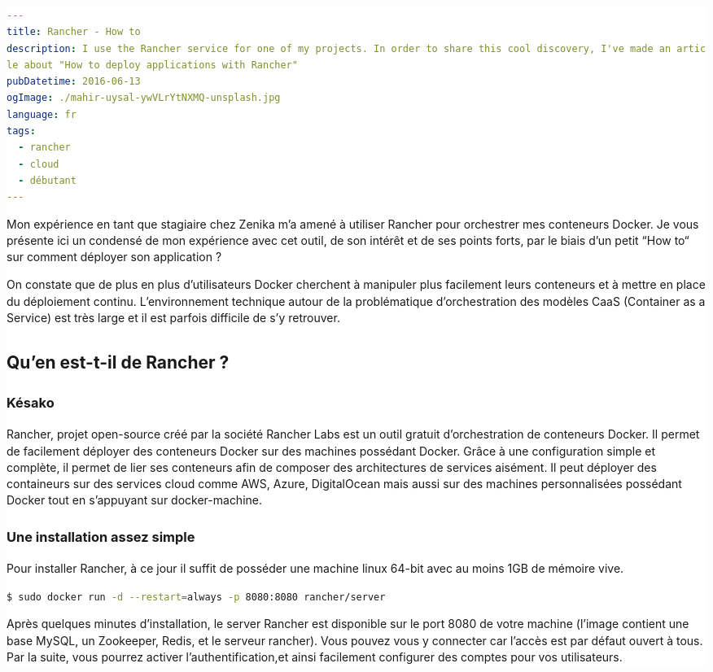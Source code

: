 ```yaml
---
title: Rancher - How to
description: I use the Rancher service for one of my projects. In order to share this cool discovery, I've made an article about "How to deploy applications with Rancher"
pubDatetime: 2016-06-13
ogImage: ./mahir-uysal-ywVLrYtNXMQ-unsplash.jpg
language: fr
tags:
  - rancher
  - cloud
  - débutant
---
```


Mon expérience en tant que stagiaire chez Zenika m’a amené à utiliser
Rancher pour orchestrer mes conteneurs Docker. Je vous présente ici un
condensé de mon expérience avec cet outil, de son intérêt et de ses
points forts, par le biais d’un petit “How to“ sur comment déployer son
application ?

On constate que de plus en plus d’utilisateurs Docker cherchent à
manipuler plus facilement leurs conteneurs et à mettre en place du
déploiement continu. L’environnement technique autour de la
problématique d’orchestration des modèles CaaS (Container as a Service)
est très large et il est parfois difficile de s’y retrouver.

## Qu’en est-t-il de Rancher ?

### Késako

Rancher, projet open-source créé par la société Rancher Labs est un
outil gratuit d’orchestration de conteneurs Docker. Il permet de
facilement déployer des conteneurs Docker sur des machines possédant
Docker. Grâce à une configuration simple et complète, il permet de lier
ses conteneurs afin de composer des architectures de services aisément.
Il peut déployer des containeurs sur des services cloud comme AWS,
Azure, DigitalOcean mais aussi sur des machines personnalisées
possédant Docker tout en s’appuyant sur docker-machine.

### Une installation assez simple

Pour installer Rancher, à ce jour il suffit de posséder une machine
linux 64-bit avec au moins 1GB de mémoire vive.

```bash
$ sudo docker run -d --restart=always -p 8080:8080 rancher/server
```

Après quelques minutes d’installation, le server Rancher est disponible
sur le port 8080 de votre machine (l’image contient une base MySQL, un
Zookeeper, Redis, et le serveur rancher). Vous pouvez vous y connecter
car l’accès est par défaut ouvert à tous. Par la suite, vous pourrez
activer l’authentification,et ainsi facilement configurer des comptes
pour vos utilisateurs.
